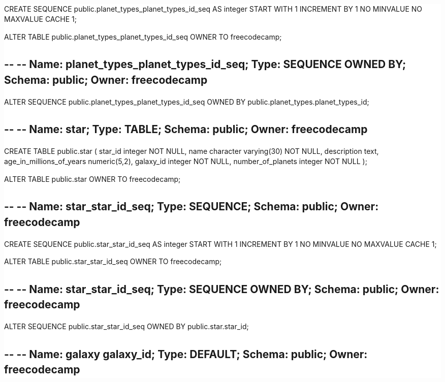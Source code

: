 CREATE SEQUENCE public.planet_types_planet_types_id_seq
    AS integer
    START WITH 1
    INCREMENT BY 1
    NO MINVALUE
    NO MAXVALUE
    CACHE 1;


ALTER TABLE public.planet_types_planet_types_id_seq OWNER TO freecodecamp;

--
-- Name: planet_types_planet_types_id_seq; Type: SEQUENCE OWNED BY; Schema: public; Owner: freecodecamp
--

ALTER SEQUENCE public.planet_types_planet_types_id_seq OWNED BY public.planet_types.planet_types_id;


--
-- Name: star; Type: TABLE; Schema: public; Owner: freecodecamp
--

CREATE TABLE public.star (
    star_id integer NOT NULL,
    name character varying(30) NOT NULL,
    description text,
    age_in_millions_of_years numeric(5,2),
    galaxy_id integer NOT NULL,
    number_of_planets integer NOT NULL
);


ALTER TABLE public.star OWNER TO freecodecamp;

--
-- Name: star_star_id_seq; Type: SEQUENCE; Schema: public; Owner: freecodecamp
--

CREATE SEQUENCE public.star_star_id_seq
    AS integer
    START WITH 1
    INCREMENT BY 1
    NO MINVALUE
    NO MAXVALUE
    CACHE 1;


ALTER TABLE public.star_star_id_seq OWNER TO freecodecamp;

--
-- Name: star_star_id_seq; Type: SEQUENCE OWNED BY; Schema: public; Owner: freecodecamp
--

ALTER SEQUENCE public.star_star_id_seq OWNED BY public.star.star_id;


--
-- Name: galaxy galaxy_id; Type: DEFAULT; Schema: public; Owner: freecodecamp
--

